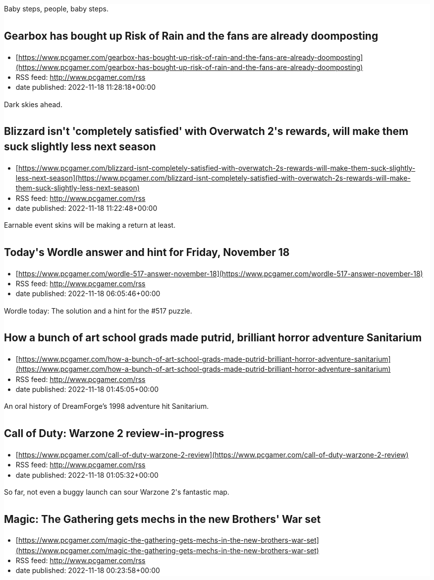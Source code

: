 Baby steps, people, baby steps.

## Gearbox has bought up Risk of Rain and the fans are already doomposting
 - [https://www.pcgamer.com/gearbox-has-bought-up-risk-of-rain-and-the-fans-are-already-doomposting](https://www.pcgamer.com/gearbox-has-bought-up-risk-of-rain-and-the-fans-are-already-doomposting)
 - RSS feed: http://www.pcgamer.com/rss
 - date published: 2022-11-18 11:28:18+00:00

Dark skies ahead.

## Blizzard isn't 'completely satisfied' with Overwatch 2's rewards, will make them suck slightly less next season
 - [https://www.pcgamer.com/blizzard-isnt-completely-satisfied-with-overwatch-2s-rewards-will-make-them-suck-slightly-less-next-season](https://www.pcgamer.com/blizzard-isnt-completely-satisfied-with-overwatch-2s-rewards-will-make-them-suck-slightly-less-next-season)
 - RSS feed: http://www.pcgamer.com/rss
 - date published: 2022-11-18 11:22:48+00:00

Earnable event skins will be making a return at least.

## Today's Wordle answer and hint for Friday, November 18
 - [https://www.pcgamer.com/wordle-517-answer-november-18](https://www.pcgamer.com/wordle-517-answer-november-18)
 - RSS feed: http://www.pcgamer.com/rss
 - date published: 2022-11-18 06:05:46+00:00

Wordle today: The solution and a hint for the #517 puzzle.

## How a bunch of art school grads made putrid, brilliant horror adventure Sanitarium
 - [https://www.pcgamer.com/how-a-bunch-of-art-school-grads-made-putrid-brilliant-horror-adventure-sanitarium](https://www.pcgamer.com/how-a-bunch-of-art-school-grads-made-putrid-brilliant-horror-adventure-sanitarium)
 - RSS feed: http://www.pcgamer.com/rss
 - date published: 2022-11-18 01:45:05+00:00

An oral history of DreamForge’s 1998 adventure hit Sanitarium.

## Call of Duty: Warzone 2 review-in-progress
 - [https://www.pcgamer.com/call-of-duty-warzone-2-review](https://www.pcgamer.com/call-of-duty-warzone-2-review)
 - RSS feed: http://www.pcgamer.com/rss
 - date published: 2022-11-18 01:05:32+00:00

So far, not even a buggy launch can sour Warzone 2's fantastic map.

## Magic: The Gathering gets mechs in the new Brothers' War set
 - [https://www.pcgamer.com/magic-the-gathering-gets-mechs-in-the-new-brothers-war-set](https://www.pcgamer.com/magic-the-gathering-gets-mechs-in-the-new-brothers-war-set)
 - RSS feed: http://www.pcgamer.com/rss
 - date published: 2022-11-18 00:23:58+00:00
